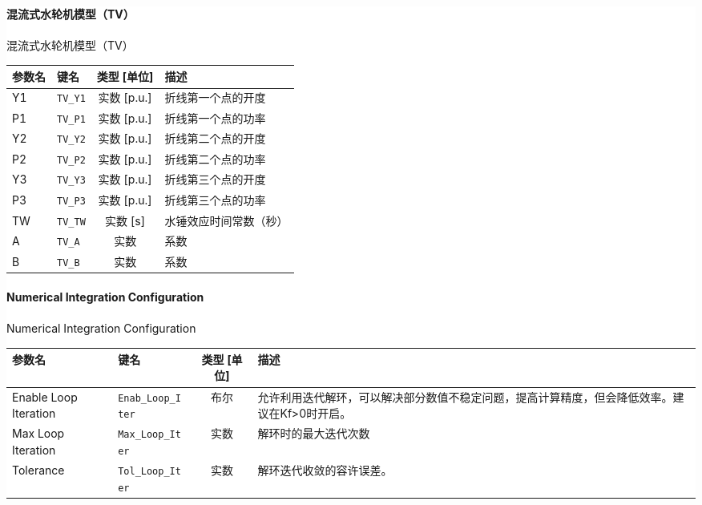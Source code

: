 #### 混流式水轮机模型（TV）

混流式水轮机模型（TV）

| 参数名 | 键名 | 类型 [单位] | 描述 |
|:------ |:---- |:-----------:|:---- |
| Y1 | `TV_Y1` | 实数 [p\.u\.] | 折线第一个点的开度 |
| P1 | `TV_P1` | 实数 [p\.u\.] | 折线第一个点的功率 |
| Y2 | `TV_Y2` | 实数 [p\.u\.] | 折线第二个点的开度 |
| P2 | `TV_P2` | 实数 [p\.u\.] | 折线第二个点的功率 |
| Y3 | `TV_Y3` | 实数 [p\.u\.] | 折线第三个点的开度 |
| P3 | `TV_P3` | 实数 [p\.u\.] | 折线第三个点的功率 |
| TW | `TV_TW` | 实数 [s] | 水锤效应时间常数（秒） |
| A | `TV_A` | 实数 | 系数 |
| B | `TV_B` | 实数 | 系数 |

#### Numerical Integration Configuration

Numerical Integration Configuration

| 参数名 | 键名 | 类型 [单位] | 描述 |
|:------ |:---- |:-----------:|:---- |
| Enable Loop Iteration | `Enab_Loop_Iter` | 布尔 | 允许利用迭代解环，可以解决部分数值不稳定问题，提高计算精度，但会降低效率。建议在Kf>0时开启。 |
| Max Loop Iteration | `Max_Loop_Iter` | 实数 | 解环时的最大迭代次数 |
| Tolerance | `Tol_Loop_Iter` | 实数 | 解环迭代收敛的容许误差。 |


</slot>
